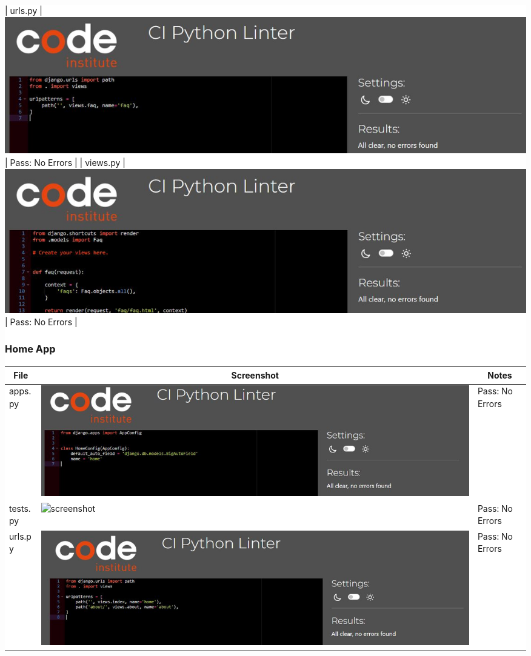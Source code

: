 | urls.py | ![screenshot](documentation/validation/python/faq/urls.JPG) | Pass: No Errors |
| views.py | ![screenshot](documentation/validation/python/faq/views.JPG) | Pass: No Errors |

### Home App
| File | Screenshot | Notes |
| --- | --- | --- |
| apps.py | ![screenshot](documentation/validation/python/home/apps.JPG) | Pass: No Errors |
| tests.py | ![screenshot](documentation/validation/python/home/tests.JPG) | Pass: No Errors |
| urls.py | ![screenshot](documentation/validation/python/home/urls.JPG) | Pass: No Errors |